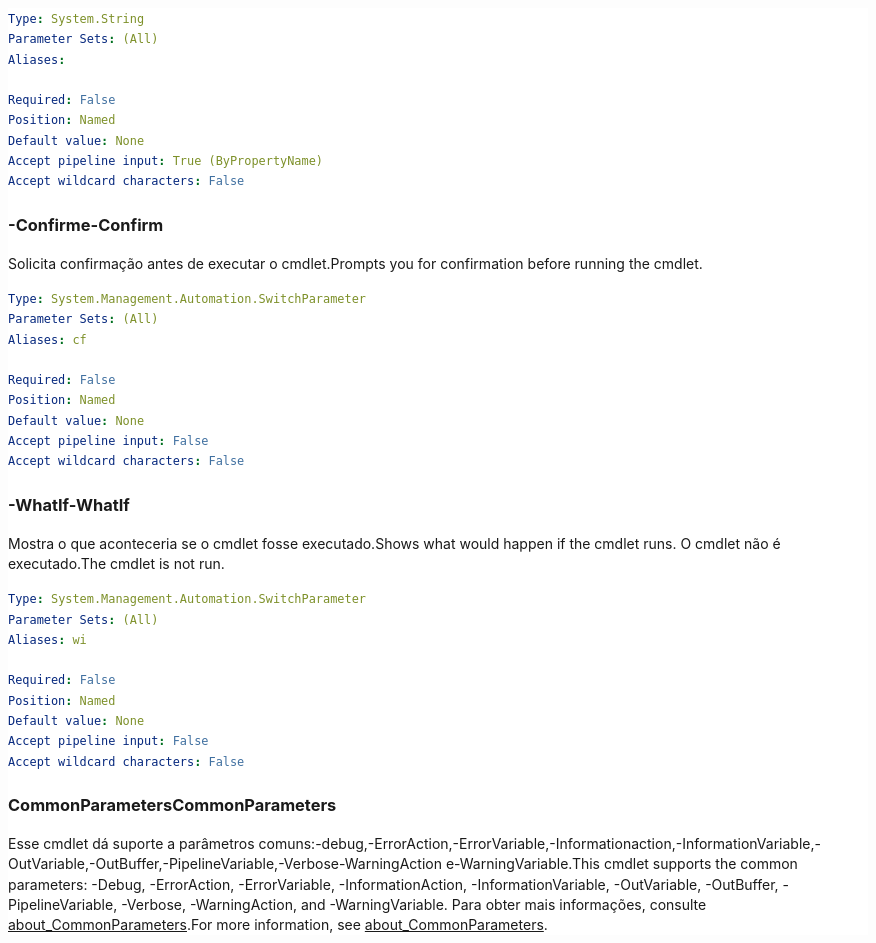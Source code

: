 ```yaml
Type: System.String
Parameter Sets: (All)
Aliases:

Required: False
Position: Named
Default value: None
Accept pipeline input: True (ByPropertyName)
Accept wildcard characters: False
```

### <span data-ttu-id="53bac-145">-Confirme</span><span class="sxs-lookup"><span data-stu-id="53bac-145">-Confirm</span></span>
<span data-ttu-id="53bac-146">Solicita confirmação antes de executar o cmdlet.</span><span class="sxs-lookup"><span data-stu-id="53bac-146">Prompts you for confirmation before running the cmdlet.</span></span>

```yaml
Type: System.Management.Automation.SwitchParameter
Parameter Sets: (All)
Aliases: cf

Required: False
Position: Named
Default value: None
Accept pipeline input: False
Accept wildcard characters: False
```

### <span data-ttu-id="53bac-147">-WhatIf</span><span class="sxs-lookup"><span data-stu-id="53bac-147">-WhatIf</span></span>
<span data-ttu-id="53bac-148">Mostra o que aconteceria se o cmdlet fosse executado.</span><span class="sxs-lookup"><span data-stu-id="53bac-148">Shows what would happen if the cmdlet runs.</span></span>
<span data-ttu-id="53bac-149">O cmdlet não é executado.</span><span class="sxs-lookup"><span data-stu-id="53bac-149">The cmdlet is not run.</span></span>

```yaml
Type: System.Management.Automation.SwitchParameter
Parameter Sets: (All)
Aliases: wi

Required: False
Position: Named
Default value: None
Accept pipeline input: False
Accept wildcard characters: False
```

### <span data-ttu-id="53bac-150">CommonParameters</span><span class="sxs-lookup"><span data-stu-id="53bac-150">CommonParameters</span></span>
<span data-ttu-id="53bac-151">Esse cmdlet dá suporte a parâmetros comuns:-debug,-ErrorAction,-ErrorVariable,-Informationaction,-InformationVariable,-OutVariable,-OutBuffer,-PipelineVariable,-Verbose-WarningAction e-WarningVariable.</span><span class="sxs-lookup"><span data-stu-id="53bac-151">This cmdlet supports the common parameters: -Debug, -ErrorAction, -ErrorVariable, -InformationAction, -InformationVariable, -OutVariable, -OutBuffer, -PipelineVariable, -Verbose, -WarningAction, and -WarningVariable.</span></span> <span data-ttu-id="53bac-152">Para obter mais informações, consulte [about_CommonParameters](http://go.microsoft.com/fwlink/?LinkID=113216).</span><span class="sxs-lookup"><span data-stu-id="53bac-152">For more information, see [about_CommonParameters](http://go.microsoft.com/fwlink/?LinkID=113216).</span></span>
